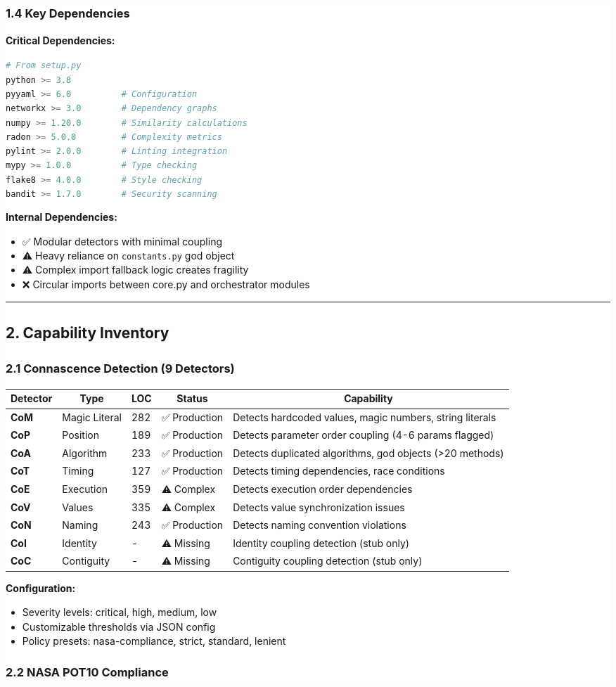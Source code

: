### 1.4 Key Dependencies

**Critical Dependencies:**
```python
# From setup.py
python >= 3.8
pyyaml >= 6.0          # Configuration
networkx >= 3.0        # Dependency graphs
numpy >= 1.20.0        # Similarity calculations
radon >= 5.0.0         # Complexity metrics
pylint >= 2.0.0        # Linting integration
mypy >= 1.0.0          # Type checking
flake8 >= 4.0.0        # Style checking
bandit >= 1.7.0        # Security scanning
```

**Internal Dependencies:**
- ✅ Modular detectors with minimal coupling
- ⚠️ Heavy reliance on `constants.py` god object
- ⚠️ Complex import fallback logic creates fragility
- ❌ Circular imports between core.py and orchestrator modules

---

## 2. Capability Inventory

### 2.1 Connascence Detection (9 Detectors)

| Detector | Type | LOC | Status | Capability |
|----------|------|-----|--------|-----------|
| **CoM** | Magic Literal | 282 | ✅ Production | Detects hardcoded values, magic numbers, string literals |
| **CoP** | Position | 189 | ✅ Production | Detects parameter order coupling (4-6 params flagged) |
| **CoA** | Algorithm | 233 | ✅ Production | Detects duplicated algorithms, god objects (>20 methods) |
| **CoT** | Timing | 127 | ✅ Production | Detects timing dependencies, race conditions |
| **CoE** | Execution | 359 | ⚠️ Complex | Detects execution order dependencies |
| **CoV** | Values | 335 | ⚠️ Complex | Detects value synchronization issues |
| **CoN** | Naming | 243 | ✅ Production | Detects naming convention violations |
| **CoI** | Identity | - | ⚠️ Missing | Identity coupling detection (stub only) |
| **CoC** | Contiguity | - | ⚠️ Missing | Contiguity coupling detection (stub only) |

**Configuration:**
- Severity levels: critical, high, medium, low
- Customizable thresholds via JSON config
- Policy presets: nasa-compliance, strict, standard, lenient

### 2.2 NASA POT10 Compliance
